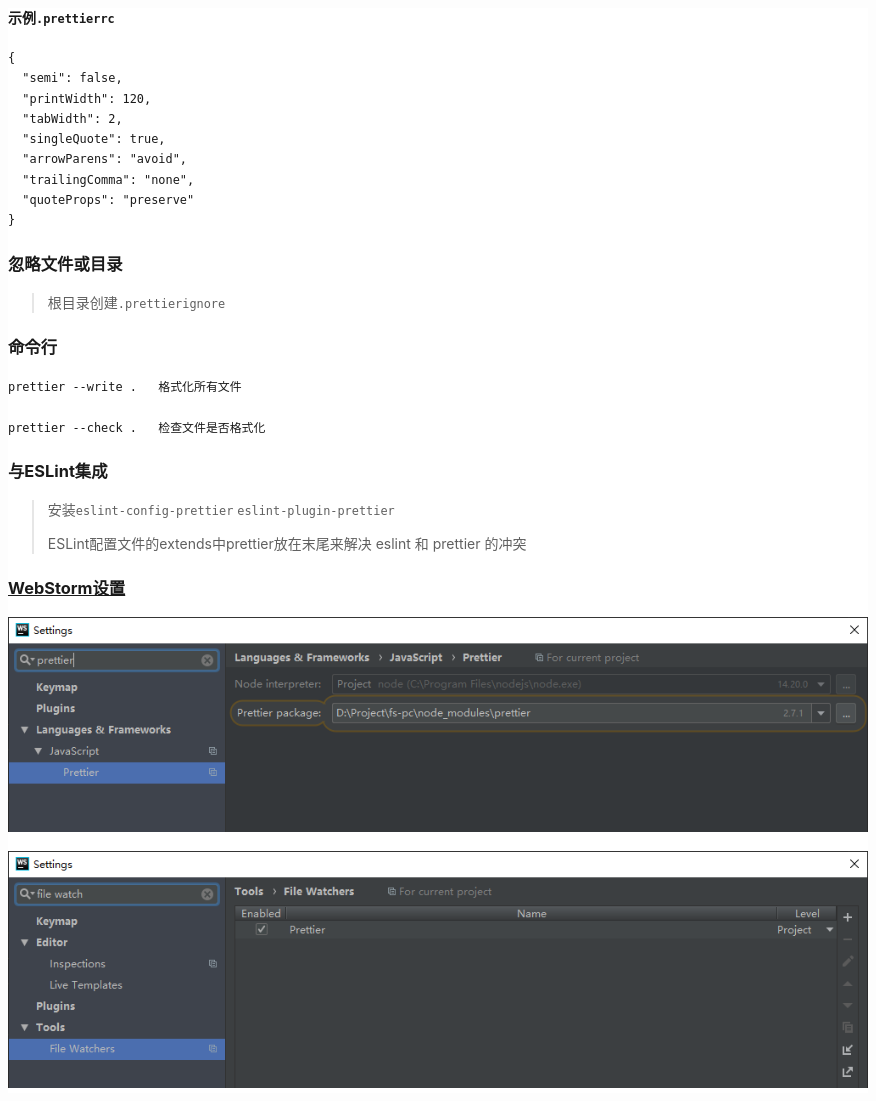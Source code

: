 #### 示例`.prettierrc`

```
{
  "semi": false,
  "printWidth": 120,
  "tabWidth": 2,
  "singleQuote": true,
  "arrowParens": "avoid",
  "trailingComma": "none",
  "quoteProps": "preserve"
}
```

### 忽略文件或目录

> 根目录创建`.prettierignore`

### 命令行

```
prettier --write .   格式化所有文件

prettier --check .   检查文件是否格式化
```

### 与ESLint集成

> 安装`eslint-config-prettier`   `eslint-plugin-prettier`
>
> ESLint配置文件的extends中prettier放在末尾来解决 eslint 和 prettier 的冲突

### [WebStorm设置](https://www.prettier.cn/docs/webstorm.html)

![1660123404290](统一代码风格.assets/1660123404290.png)

![1660123455960](统一代码风格.assets/1660123455960.png)
